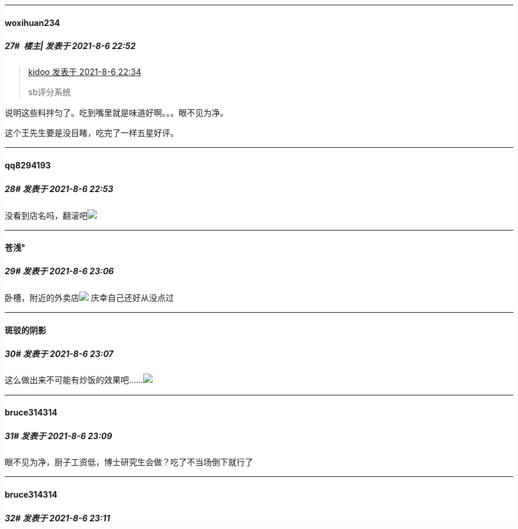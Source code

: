
*****

####  woxihuan234  
##### 27#         楼主| 发表于 2021-8-6 22:52


<blockquote><a href="httphttps://bbs.saraba1st.com/2b/forum.php?mod=redirect&amp;goto=findpost&amp;pid=52269286&amp;ptid=2019478" target="_blank">kidoo 发表于 2021-8-6 22:34</a>

sb评分系统</blockquote>
说明这些料拌匀了。吃到嘴里就是味道好啊。。。眼不见为净。


这个王先生要是没目睹，吃完了一样五星好评。  


*****

####  qq8294193  
##### 28#       发表于 2021-8-6 22:53


没看到店名吗，翻滚吧<img src="https://static.saraba1st.com/image/smiley/face2017/046.png" referrerpolicy="no-referrer">


*****

####  苍浅°  
##### 29#       发表于 2021-8-6 23:06


卧槽，附近的外卖店<img src="https://static.saraba1st.com/image/smiley/face2017/111.png" referrerpolicy="no-referrer">
庆幸自己还好从没点过


*****

####  斑驳的阴影  
##### 30#       发表于 2021-8-6 23:07


这么做出来不可能有炒饭的效果吧……<img src="https://static.saraba1st.com/image/smiley/face2017/091.png" referrerpolicy="no-referrer">




*****

####  bruce314314  
##### 31#       发表于 2021-8-6 23:09


眼不见为净，厨子工资低，博士研究生会做？吃了不当场倒下就行了


*****

####  bruce314314  
##### 32#       发表于 2021-8-6 23:11
